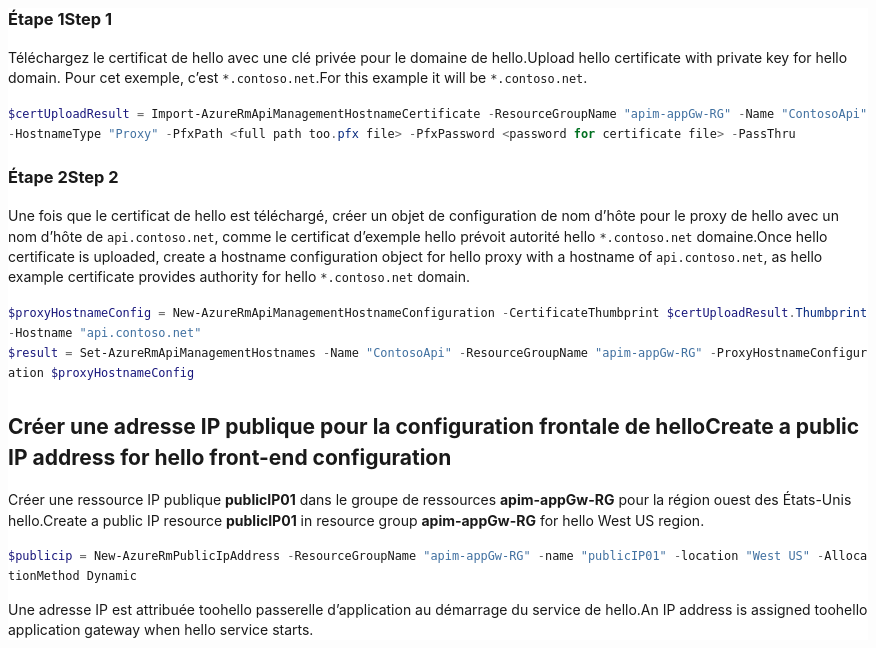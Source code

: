 ### <a name="step-1"></a><span data-ttu-id="f556c-178">Étape 1</span><span class="sxs-lookup"><span data-stu-id="f556c-178">Step 1</span></span>
<span data-ttu-id="f556c-179">Téléchargez le certificat de hello avec une clé privée pour le domaine de hello.</span><span class="sxs-lookup"><span data-stu-id="f556c-179">Upload hello certificate with private key for hello domain.</span></span> <span data-ttu-id="f556c-180">Pour cet exemple, c’est `*.contoso.net`.</span><span class="sxs-lookup"><span data-stu-id="f556c-180">For this example it will be `*.contoso.net`.</span></span> 

```powershell
$certUploadResult = Import-AzureRmApiManagementHostnameCertificate -ResourceGroupName "apim-appGw-RG" -Name "ContosoApi" -HostnameType "Proxy" -PfxPath <full path too.pfx file> -PfxPassword <password for certificate file> -PassThru
```

### <a name="step-2"></a><span data-ttu-id="f556c-181">Étape 2</span><span class="sxs-lookup"><span data-stu-id="f556c-181">Step 2</span></span>
<span data-ttu-id="f556c-182">Une fois que le certificat de hello est téléchargé, créer un objet de configuration de nom d’hôte pour le proxy de hello avec un nom d’hôte de `api.contoso.net`, comme le certificat d’exemple hello prévoit autorité hello `*.contoso.net` domaine.</span><span class="sxs-lookup"><span data-stu-id="f556c-182">Once hello certificate is uploaded, create a hostname configuration object for hello proxy with a hostname of `api.contoso.net`, as hello example certificate provides authority for hello  `*.contoso.net` domain.</span></span> 

```powershell
$proxyHostnameConfig = New-AzureRmApiManagementHostnameConfiguration -CertificateThumbprint $certUploadResult.Thumbprint -Hostname "api.contoso.net"
$result = Set-AzureRmApiManagementHostnames -Name "ContosoApi" -ResourceGroupName "apim-appGw-RG" -ProxyHostnameConfiguration $proxyHostnameConfig
```

## <a name="create-a-public-ip-address-for-hello-front-end-configuration"></a><span data-ttu-id="f556c-183">Créer une adresse IP publique pour la configuration frontale de hello</span><span class="sxs-lookup"><span data-stu-id="f556c-183">Create a public IP address for hello front-end configuration</span></span>

<span data-ttu-id="f556c-184">Créer une ressource IP publique **publicIP01** dans le groupe de ressources **apim-appGw-RG** pour la région ouest des États-Unis hello.</span><span class="sxs-lookup"><span data-stu-id="f556c-184">Create a public IP resource **publicIP01** in resource group **apim-appGw-RG** for hello West US region.</span></span>

```powershell
$publicip = New-AzureRmPublicIpAddress -ResourceGroupName "apim-appGw-RG" -name "publicIP01" -location "West US" -AllocationMethod Dynamic
```

<span data-ttu-id="f556c-185">Une adresse IP est attribuée toohello passerelle d’application au démarrage du service de hello.</span><span class="sxs-lookup"><span data-stu-id="f556c-185">An IP address is assigned toohello application gateway when hello service starts.</span></span>
